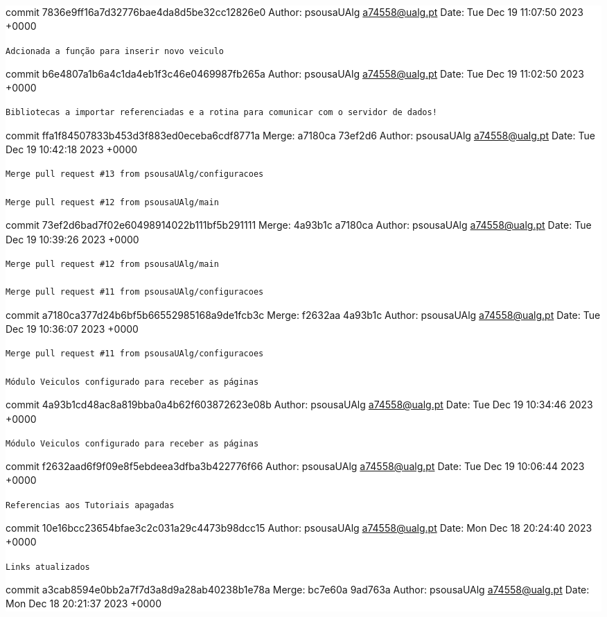 commit 7836e9ff16a7d32776bae4da8d5be32cc12826e0
Author: psousaUAlg <a74558@ualg.pt>
Date:   Tue Dec 19 11:07:50 2023 +0000

    Adcionada a função para inserir novo veiculo

commit b6e4807a1b6a4c1da4eb1f3c46e0469987fb265a
Author: psousaUAlg <a74558@ualg.pt>
Date:   Tue Dec 19 11:02:50 2023 +0000

    Bibliotecas a importar referenciadas e a rotina para comunicar com o servidor de dados!

commit ffa1f84507833b453d3f883ed0eceba6cdf8771a
Merge: a7180ca 73ef2d6
Author: psousaUAlg <a74558@ualg.pt>
Date:   Tue Dec 19 10:42:18 2023 +0000

    Merge pull request #13 from psousaUAlg/configuracoes
    
    Merge pull request #12 from psousaUAlg/main

commit 73ef2d6bad7f02e60498914022b111bf5b291111
Merge: 4a93b1c a7180ca
Author: psousaUAlg <a74558@ualg.pt>
Date:   Tue Dec 19 10:39:26 2023 +0000

    Merge pull request #12 from psousaUAlg/main
    
    Merge pull request #11 from psousaUAlg/configuracoes

commit a7180ca377d24b6bf5b66552985168a9de1fcb3c
Merge: f2632aa 4a93b1c
Author: psousaUAlg <a74558@ualg.pt>
Date:   Tue Dec 19 10:36:07 2023 +0000

    Merge pull request #11 from psousaUAlg/configuracoes
    
    Módulo Veiculos configurado para receber as páginas

commit 4a93b1cd48ac8a819bba0a4b62f603872623e08b
Author: psousaUAlg <a74558@ualg.pt>
Date:   Tue Dec 19 10:34:46 2023 +0000

    Módulo Veiculos configurado para receber as páginas

commit f2632aad6f9f09e8f5ebdeea3dfba3b422776f66
Author: psousaUAlg <a74558@ualg.pt>
Date:   Tue Dec 19 10:06:44 2023 +0000

    Referencias aos Tutoriais apagadas

commit 10e16bcc23654bfae3c2c031a29c4473b98dcc15
Author: psousaUAlg <a74558@ualg.pt>
Date:   Mon Dec 18 20:24:40 2023 +0000

    Links atualizados

commit a3cab8594e0bb2a7f7d3a8d9a28ab40238b1e78a
Merge: bc7e60a 9ad763a
Author: psousaUAlg <a74558@ualg.pt>
Date:   Mon Dec 18 20:21:37 2023 +0000
